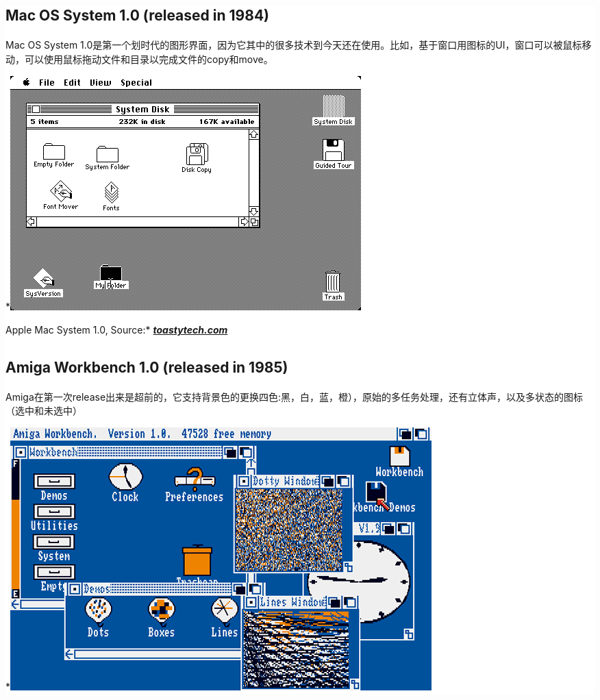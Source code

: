 **Mac OS System 1.0 (released in 1984)**
----------------------------------------


Mac OS System 1.0是第一个划时代的图形界面，因为它其中的很多技术到今天还在使用。比如，基于窗口用图标的UI，窗口可以被鼠标移动，可以使用鼠标拖动文件和目录以完成文件的copy和move。


*[![07-mac-os-1](../wp-content/uploads/2009/03/07-mac-os-1.gif "07-mac-os-1")](https://coolshell.cn/wp-content/uploads/2009/03/07-mac-os-1.gif)  

Apple Mac System 1.0, Source:* [***toastytech.com***](http://toastytech.com/guis/macos1.html)


**Amiga Workbench 1.0 (released in 1985)**
------------------------------------------


Amiga在第一次release出来是超前的，它支持背景色的更换四色:黑，白，蓝，橙），原始的多任务处理，还有立体声，以及多状态的图标（选中和未选中）


*[![09-amiga-workbench-10](../wp-content/uploads/2009/03/09-amiga-workbench-10.gif "09-amiga-workbench-10")](https://coolshell.cn/wp-content/uploads/2009/03/09-amiga-workbench-10.gif)  
